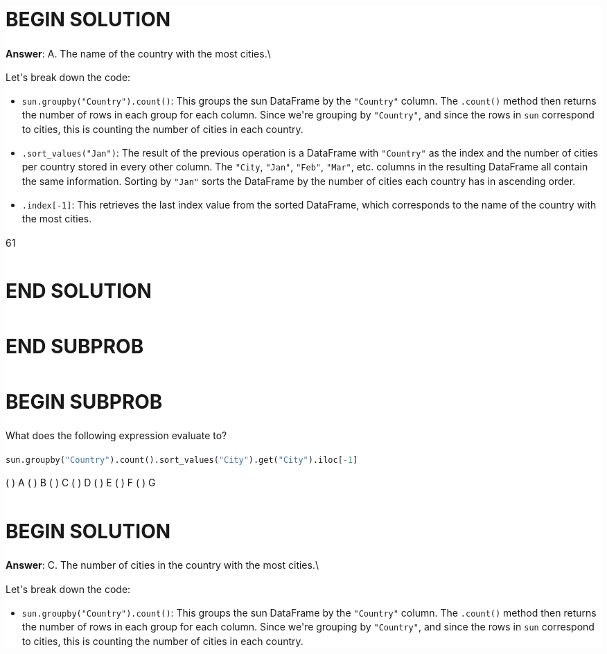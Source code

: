 # BEGIN SOLUTION

**Answer**: A. The name of the country with the most cities.\

Let's break down the code:

- `sun.groupby("Country").count()`: This groups the sun DataFrame by the `"Country"` column. The `.count()` method then returns the number of rows in each group for each column. Since we're grouping by `"Country"`, and since the rows in `sun` correspond to cities, this is counting the number of cities in each country.

- `.sort_values("Jan")`: The result of the previous operation is a DataFrame with `"Country"` as the index and the number of cities per country stored in every other column. The `"City`, `"Jan"`, `"Feb"`, `"Mar"`, etc. columns in the resulting DataFrame all contain the same information. Sorting by `"Jan"` sorts the DataFrame by the number of cities each country has in ascending order.

- `.index[-1]`: This retrieves the last index value from the sorted DataFrame, which corresponds to the name of the country with the most cities.

<average>61</average>

# END SOLUTION

# END SUBPROB


# BEGIN SUBPROB

What does the following expression evaluate to?

```py
sun.groupby("Country").count().sort_values("City").get("City").iloc[-1]
```

( ) A 
( ) B 
( ) C 
( ) D 
( ) E 
( ) F 
( ) G

# BEGIN SOLUTION

**Answer**: C. The number of cities in the country with the most cities.\

Let's break down the code:

- `sun.groupby("Country").count()`: This groups the sun DataFrame by the `"Country"` column. The `.count()` method then returns the number of rows in each group for each column. Since we're grouping by `"Country"`, and since the rows in `sun` correspond to cities, this is counting the number of cities in each country.
